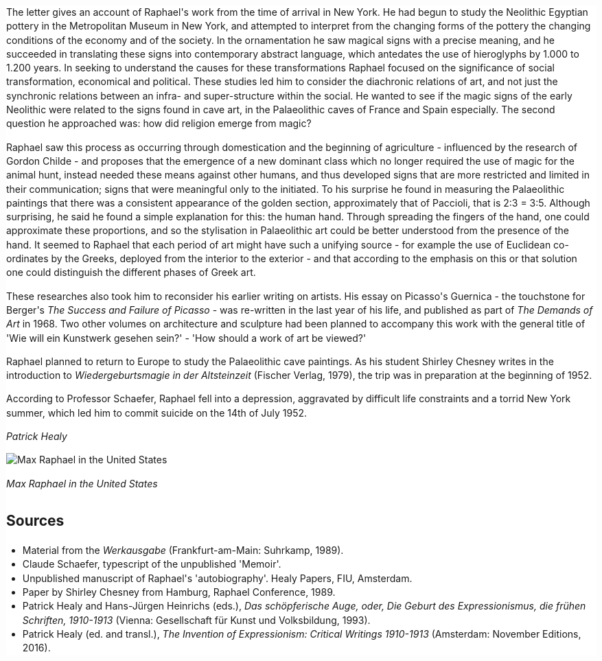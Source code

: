 The letter gives an account of Raphael's work from the time of arrival in New York. He had begun to study the Neolithic Egyptian pottery in the Metropolitan Museum in New York, and attempted to interpret from the changing forms of the pottery the changing conditions of the economy and of the society. In the ornamentation he saw magical signs with a precise meaning, and he succeeded in translating these signs into contemporary abstract language, which antedates the use of hieroglyphs by 1.000  to 1.200 years. In seeking to understand the causes for these transformations Raphael focused on the significance of social transformation, economical and political. These studies led him to consider the diachronic relations of art, and not just the synchronic relations between an infra- and super-structure within the social. He wanted to see if the magic signs of the early Neolithic were related to the signs found in cave art, in the Palaeolithic caves of France and Spain especially. The second question he approached was: how did religion emerge from magic?

Raphael saw this process as occurring through domestication and the beginning of agriculture - influenced by the research of Gordon Childe - and proposes that the emergence of a new dominant class which no longer required the use of magic for the animal hunt, instead needed these means against other humans, and thus developed signs that are more restricted and limited in their communication; signs that were meaningful only to the initiated. To his surprise he found in measuring the Palaeolithic paintings that there was a consistent appearance of the golden section, approximately that of Paccioli, that is 2:3 = 3:5. Although surprising, he said he found a simple explanation for this: the human hand. Through spreading the fingers of the hand, one could approximate these proportions, and so the stylisation in Palaeolithic art could be better understood from the presence of the hand. It seemed to Raphael that each period of art might have such a unifying source - for example the use of Euclidean co-ordinates by the Greeks, deployed from the interior to the exterior - and that according to the emphasis on this or that solution one could distinguish the different phases of Greek art.

These researches also took him to reconsider his earlier writing on artists. His essay on Picasso's Guernica - the touchstone for Berger's _The Success and Failure of Picasso_ - was re-written in the last year of his life, and published as part of _The Demands of Art_ in 1968. Two other volumes on architecture and sculpture had been planned to accompany this work with the general title of 'Wie will ein Kunstwerk gesehen sein?' - 'How should a work of art be viewed?'

Raphael planned to return to Europe to study the Palaeolithic cave paintings. As his student Shirley Chesney writes in the introduction to _Wiedergeburtsmagie in der Altsteinzeit_ \(Fischer Verlag, 1979\), the trip was in preparation at the beginning of 1952. 

According to Professor Schaefer, Raphael fell into a depression, aggravated by difficult life constraints and a torrid New York summer, which led him to commit suicide on the 14th of July 1952.

_Patrick Healy_

![Max Raphael in the United States](../assets/biography/photo-max-raphael-3-900px.jpg)

*Max Raphael in the United States*

## Sources

* Material from the _Werkausgabe_ \(Frankfurt-am-Main: Suhrkamp, 1989\).
* Claude Schaefer, typescript of the unpublished 'Memoir'.
* Unpublished manuscript of Raphael's 'autobiography'. Healy Papers, FIU, Amsterdam.
* Paper by Shirley Chesney from Hamburg, Raphael Conference, 1989.
* Patrick Healy and Hans-Jürgen Heinrichs \(eds.\), _Das schöpferische Auge, oder, Die Geburt des Expressionismus, die frühen Schriften, 1910-1913_ \(Vienna: Gesellschaft für Kunst und Volksbildung, 1993\).
* Patrick Healy \(ed. and transl.\), _The Invention of Expressionism: Critical Writings 1910-1913_ \(Amsterdam: November Editions, 2016\).

